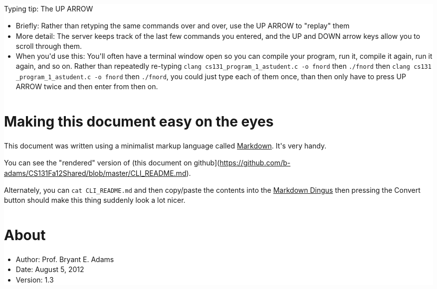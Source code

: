 Typing tip: The UP ARROW

* Briefly: Rather than retyping the same commands over and over, use the UP ARROW to "replay" them
* More detail: The server keeps track of the last few commands you entered, and the UP and DOWN
  arrow keys allow you to scroll through them. 
* When you'd use this: You'll often have a terminal window open so you can compile your program, 
  run it, compile it again, run it again, and so on. Rather than repeatedly re-typing
  `clang cs131_program_1_astudent.c -o fnord` then `./fnord` then `clang cs131_program_1_astudent.c -o fnord` then `./fnord`,
  you could just type each of them once, than then only have to press UP ARROW twice and then enter from
  then on.

# Making this document easy on the eyes #

This document was written using a minimalist markup language called [Markdown](http://daringfireball.net/projects/markdown/syntax). It's very handy.

You can see the "rendered" version of (this document on github](https://github.com/b-adams/CS131Fa12Shared/blob/master/CLI_README.md).

Alternately, you can `cat CLI_README.md` and then copy/paste the contents into the [Markdown Dingus](http://daringfireball.net/projects/markdown/dingus)
then pressing the Convert button should make this thing suddenly look a lot nicer.

# About #

* Author: Prof. Bryant E. Adams
* Date: August 5, 2012
* Version: 1.3
